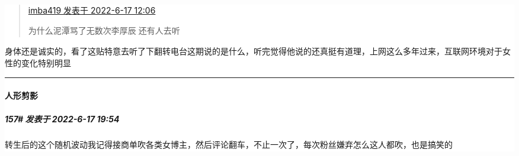 <blockquote><a href="httphttps://bbs.saraba1st.com/2b/forum.php?mod=redirect&amp;goto=findpost&amp;pid=56304281&amp;ptid=2075860" target="_blank">imba419 发表于 2022-6-17 12:06</a>

为什么泥潭骂了无数次李厚辰 还有人去听</blockquote>
身体还是诚实的，看了这贴特意去听了下翻转电台这期说的是什么，听完觉得他说的还真挺有道理，上网这么多年过来，互联网环境对于女性的变化特别明显



*****

####  人形剪影  
##### 157#       发表于 2022-6-17 19:54

转生后的这个随机波动我记得接商单吹各类女博主，然后评论翻车，不止一次了，每次粉丝嫌弃怎么这人都吹，也是搞笑的

